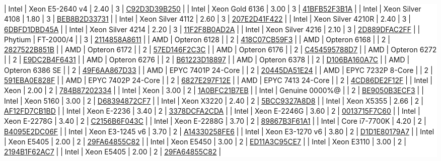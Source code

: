| Intel      | Xeon E5-2640 v4                  | 2.40 | 3     | [C92D3D39B250](<Server/Hewlett-Packard/ProLiant/ProLiant DL380 Gen9/C92D3D39B250>) |
| Intel      | Xeon Gold 6136                   | 3.00 | 3     | [41BFB52F3B1A](<Server/Lenovo/ThinkStation/ThinkStation P720 30BBS1PF00/41BFB52F3B1A>) |
| Intel      | Xeon Silver 4108                 | 1.80 | 3     | [BEB8B2D33731](<Server/Dell/Precision/Precision 7920 Rack/BEB8B2D33731>) |
| Intel      | Xeon Silver 4112                 | 2.60 | 3     | [207E2D41F422](<Server/Nokia Solutions and Networks/AR-S5008/AR-S5008A-5A-AF1294.05/207E2D41F422>) |
| Intel      | Xeon Silver 4210R                | 2.40 | 3     | [6DBFD1DBD45A](<Server/Dell/Precision/Precision 7920 Tower/6DBFD1DBD45A>) |
| Intel      | Xeon Silver 4214                 | 2.20 | 3     | [11F2F8B0AD2A](<Server/Dell/Precision/Precision 7920 Tower/11F2F8B0AD2A>) |
| Intel      | Xeon Silver 4216                 | 2.10 | 3     | [2D889DFAC2FF](<Server/Supermicro/SYS-5029/SYS-5029P-WTR/2D889DFAC2FF>) |
| Phytium    | FT-2000/4                        |      | 3     | [2114858A8611](<Server/Phytium/FT-2000/FT-2000-4/2114858A8611>) |
| AMD        | Opteron 6128                     |      | 2     | [418C07CB59F3](<Server/Hewlett-Packard/ProLiant/ProLiant DL165 G7/418C07CB59F3>) |
| AMD        | Opteron 6168                     |      | 2     | [2827522B851B](<Server/Supermicro/H8/H8DGU/2827522B851B>) |
| AMD        | Opteron 6172                     |      | 2     | [57ED146F2C3C](<Server/Supermicro/H8/H8DGU/57ED146F2C3C>) |
| AMD        | Opteron 6176                     |      | 2     | [C454595788D7](<Server/Supermicro/H8/H8DGU/C454595788D7>) |
| AMD        | Opteron 6272                     |      | 2     | [E9DC2B4F6431](<Server/Supermicro/H8/H8DG6-H8DGi/E9DC2B4F6431>) |
| AMD        | Opteron 6276                     |      | 2     | [B61223D18897](<Server/AMD/AOPW-PLUS/AOPW-PLUS/B61223D18897>) |
| AMD        | Opteron 6378                     |      | 2     | [D106BA160A7C](<Server/Dell/PowerEdge/PowerEdge R815/D106BA160A7C>) |
| AMD        | Opteron 6386 SE                  |      | 2     | [49F6AA867D33](<Server/Supermicro/H8/H8DG6-H8DGi/49F6AA867D33>) |
| AMD        | EPYC 7401P 24-Core               |      | 2     | [20445DA51E24](<Server/Gigabyte Technology/MZ31/MZ31-AR0-00/20445DA51E24>) |
| AMD        | EPYC 7232P 8-Core                |      | 2     | [591EBA0E828F](<Server/Dell/PowerEdge/PowerEdge R6515/591EBA0E828F>) |
| AMD        | EPYC 7402P 24-Core               |      | 2     | [6827E297F12E](<Server/Dell/PowerEdge/PowerEdge R6515/6827E297F12E>) |
| AMD        | EPYC 7413 24-Core                |      | 2     | [4CD86DE2F12F](<Server/Supermicro/Super/Super Server/4CD86DE2F12F>) |
| Intel      | Xeon                             | 2.00 | 2     | [784B87202334](<Server/Intel/SE7501WV2S/SE7501WV2S A99386-110/784B87202334>) |
| Intel      | Xeon                             | 3.00 | 2     | [1A0BFC21B7EB](<Server/Dell/PowerEdge/PowerEdge 2850/1A0BFC21B7EB>) |
| Intel      | Genuine 0000%@                   |      | 2     | [BE9050B3ECF3](<Server/Intel/AST2600/AST2600EVB/BE9050B3ECF3>) |
| Intel      | Xeon 5160                        | 3.00 | 2     | [D68394872CF7](<Server/IBM/System/System x3650 -[7979AC1]-/D68394872CF7>) |
| Intel      | Xeon X3220                       | 2.40 | 2     | [5BCC9327A8D8](<Server/Intel/S3210/S3210SH/5BCC9327A8D8>) |
| Intel      | Xeon X5355                       | 2.66 | 2     | [AF12FD7CB1BD](<Server/Powerleader/PR1710/PR1710N/AF12FD7CB1BD>) |
| Intel      | Xeon E-2236                      | 3.40 | 2     | [3378DCFA2CDA](<Server/Dell/PowerEdge/PowerEdge R240/3378DCFA2CDA>) |
| Intel      | Xeon E-2246G                     | 3.60 | 2     | [0013715F7C60](<Server/Dell/PowerEdge/PowerEdge R340/0013715F7C60>) |
| Intel      | Xeon E-2278G                     | 3.40 | 2     | [C2156B6F043C](<Server/Supermicro/SYS-5039/SYS-5039MC-H12TRF/C2156B6F043C>) |
| Intel      | Xeon E-2288G                     | 3.70 | 2     | [89867B3F61A1](<Server/Dell/PowerEdge/PowerEdge R340/89867B3F61A1>) |
| Intel      | Core i7-7700K                    | 4.20 | 2     | [B4095E2DC06F](<Server/Intel/S1200/S1200SP/B4095E2DC06F>) |
| Intel      | Xeon E3-1245 v6                  | 3.70 | 2     | [A14330258FE6](<Server/Supermicro/Super/Super Server/A14330258FE6>) |
| Intel      | Xeon E3-1270 v6                  | 3.80 | 2     | [D1D1E80179A7](<Server/Intel/S1200/S1200SP/D1D1E80179A7>) |
| Intel      | Xeon E5405                       | 2.00 | 2     | [29FA64855C82](<Server/Hewlett-Packard/ProLiant/ProLiant DL360 G5/29FA64855C82>) |
| Intel      | Xeon E5450                       | 3.00 | 2     | [ED11A3C95CE7](<Server/Hewlett-Packard/ProLiant/ProLiant DL360 G5/ED11A3C95CE7>) |
| Intel      | Xeon E3110                       | 3.00 | 2     | [2194B1F62AC7](<Server/Intel/S3210/S3210SH/2194B1F62AC7>) |
| Intel      | Xeon E5405                       | 2.00 | 2     | [29FA64855C82](<Server/Hewlett-Packard/ProLiant/ProLiant DL360 G5/29FA64855C82>) |